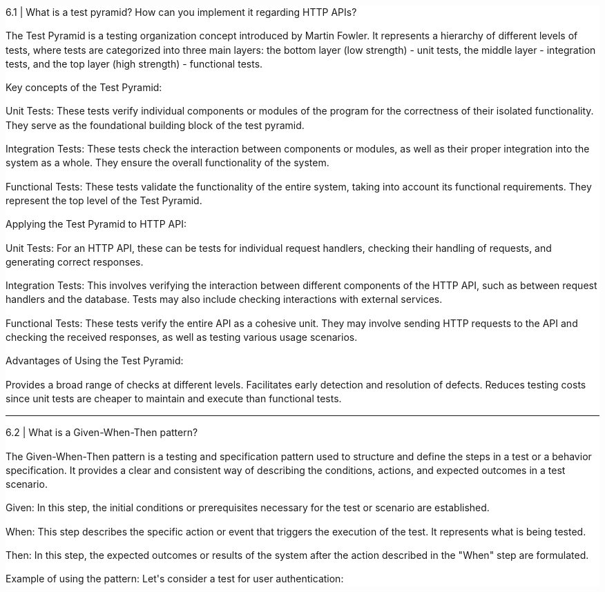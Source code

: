 
6.1   | What is a test pyramid? How can you implement it regarding HTTP APIs?


The Test Pyramid is a testing organization concept introduced by Martin Fowler. It represents a hierarchy of different levels of tests, where tests are categorized into three main layers: the bottom layer (low strength) - unit tests, the middle layer - integration tests, and the top layer (high strength) - functional tests.

Key concepts of the Test Pyramid:

Unit Tests: These tests verify individual components or modules of the program for the correctness of their isolated functionality. They serve as the foundational building block of the test pyramid.

Integration Tests: These tests check the interaction between components or modules, as well as their proper integration into the system as a whole. They ensure the overall functionality of the system.

Functional Tests: These tests validate the functionality of the entire system, taking into account its functional requirements. They represent the top level of the Test Pyramid.

Applying the Test Pyramid to HTTP API:

Unit Tests: For an HTTP API, these can be tests for individual request handlers, checking their handling of requests, and generating correct responses.

Integration Tests: This involves verifying the interaction between different components of the HTTP API, such as between request handlers and the database. Tests may also include checking interactions with external services.

Functional Tests: These tests verify the entire API as a cohesive unit. They may involve sending HTTP requests to the API and checking the received responses, as well as testing various usage scenarios.

Advantages of Using the Test Pyramid:

Provides a broad range of checks at different levels.
Facilitates early detection and resolution of defects.
Reduces testing costs since unit tests are cheaper to maintain and execute than functional tests.

---

6.2   | What is a Given-When-Then pattern? 

The Given-When-Then pattern is a testing and specification pattern used to structure and define the steps in a test or a behavior specification. It provides a clear and consistent way of describing the conditions, actions, and expected outcomes in a test scenario.

Given: In this step, the initial conditions or prerequisites necessary for the test or scenario are established.

When: This step describes the specific action or event that triggers the execution of the test. It represents what is being tested.

Then: In this step, the expected outcomes or results of the system after the action described in the "When" step are formulated.

Example of using the pattern:
Let's consider a test for user authentication:
